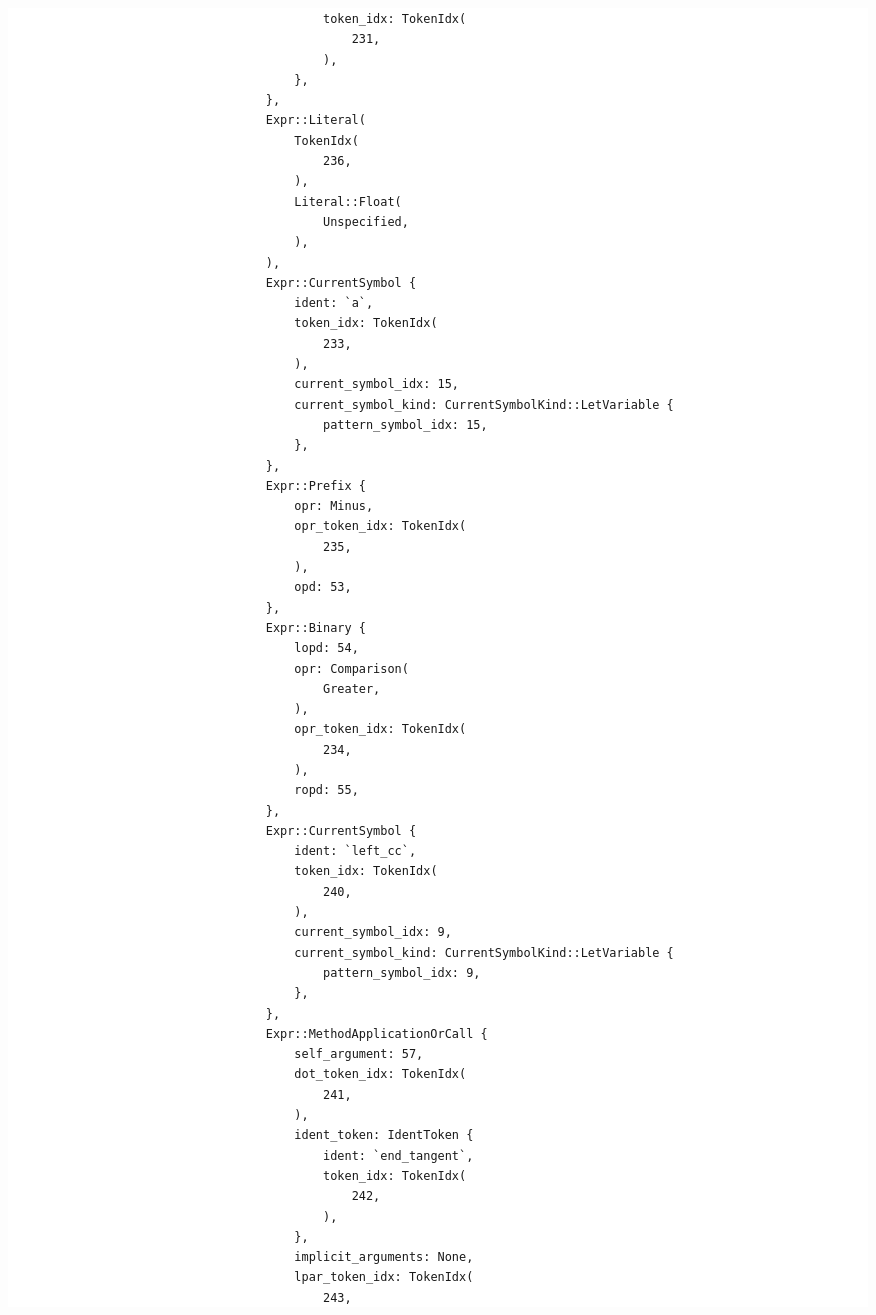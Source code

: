                                                 token_idx: TokenIdx(
                                                    231,
                                                ),
                                            },
                                        },
                                        Expr::Literal(
                                            TokenIdx(
                                                236,
                                            ),
                                            Literal::Float(
                                                Unspecified,
                                            ),
                                        ),
                                        Expr::CurrentSymbol {
                                            ident: `a`,
                                            token_idx: TokenIdx(
                                                233,
                                            ),
                                            current_symbol_idx: 15,
                                            current_symbol_kind: CurrentSymbolKind::LetVariable {
                                                pattern_symbol_idx: 15,
                                            },
                                        },
                                        Expr::Prefix {
                                            opr: Minus,
                                            opr_token_idx: TokenIdx(
                                                235,
                                            ),
                                            opd: 53,
                                        },
                                        Expr::Binary {
                                            lopd: 54,
                                            opr: Comparison(
                                                Greater,
                                            ),
                                            opr_token_idx: TokenIdx(
                                                234,
                                            ),
                                            ropd: 55,
                                        },
                                        Expr::CurrentSymbol {
                                            ident: `left_cc`,
                                            token_idx: TokenIdx(
                                                240,
                                            ),
                                            current_symbol_idx: 9,
                                            current_symbol_kind: CurrentSymbolKind::LetVariable {
                                                pattern_symbol_idx: 9,
                                            },
                                        },
                                        Expr::MethodApplicationOrCall {
                                            self_argument: 57,
                                            dot_token_idx: TokenIdx(
                                                241,
                                            ),
                                            ident_token: IdentToken {
                                                ident: `end_tangent`,
                                                token_idx: TokenIdx(
                                                    242,
                                                ),
                                            },
                                            implicit_arguments: None,
                                            lpar_token_idx: TokenIdx(
                                                243,